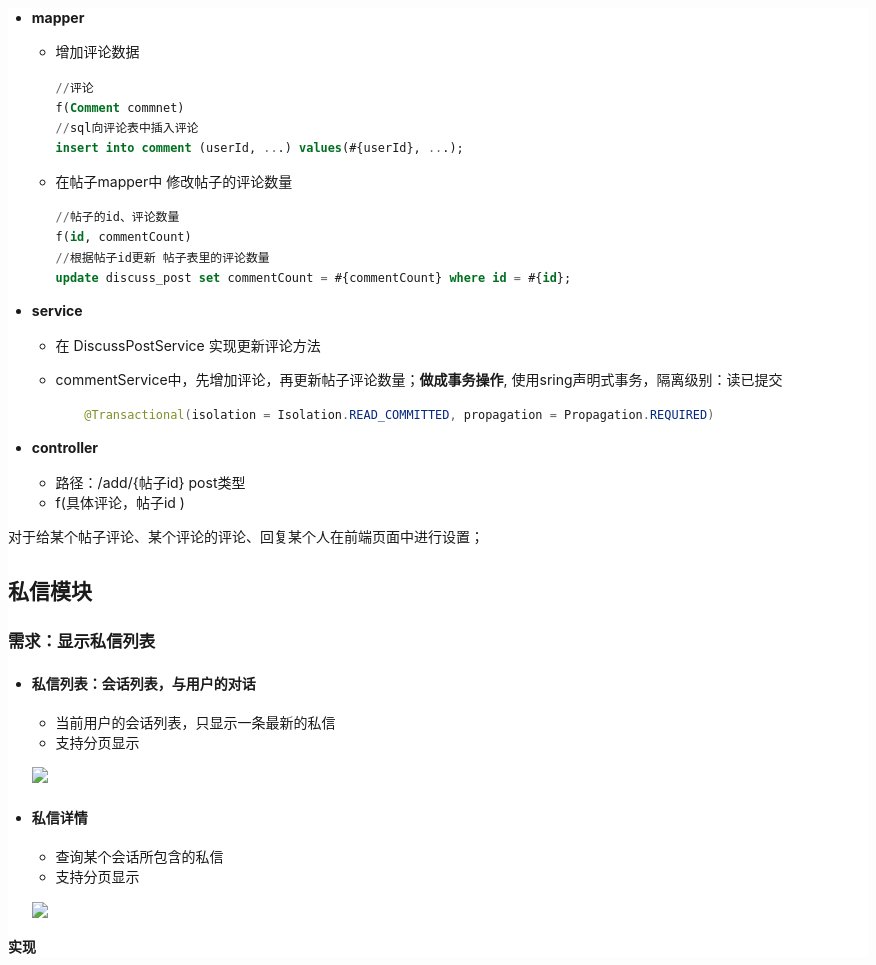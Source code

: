 - **mapper**

  - 增加评论数据

    ```sql
    //评论
    f(Comment commnet)
    //sql向评论表中插入评论
    insert into comment (userId, ...) values(#{userId}, ...);
    ```

  - 在帖子mapper中 修改帖子的评论数量

    ```sql
    //帖子的id、评论数量 
    f(id, commentCount)
    //根据帖子id更新 帖子表里的评论数量
    update discuss_post set commentCount = #{commentCount} where id = #{id}; 
    ```

- **service** 

  - 在 DiscussPostService  实现更新评论方法 

  - commentService中，先增加评论，再更新帖子评论数量；**做成事务操作**, 使用sring声明式事务，隔离级别：读已提交 

    ```java
        @Transactional(isolation = Isolation.READ_COMMITTED, propagation = Propagation.REQUIRED)
    ```

- **controller**

  - 路径：/add/{帖子id}  post类型 
  - f(具体评论，帖子id )

对于给某个帖子评论、某个评论的评论、回复某个人在前端页面中进行设置；

## 私信模块 

### **需求：显示私信列表**

- #### **私信列表**：会话列表，与用户的对话

  - 当前用户的会话列表，只显示一条最新的私信
  - 支持分页显示

  ![](F:\projects\community-master\image\私信列表.png)

- #### **私信详情**

  - 查询某个会话所包含的私信
  - 支持分页显示

  ![](F:\projects\community-master\image\具体会话列表.png)


**实现**
